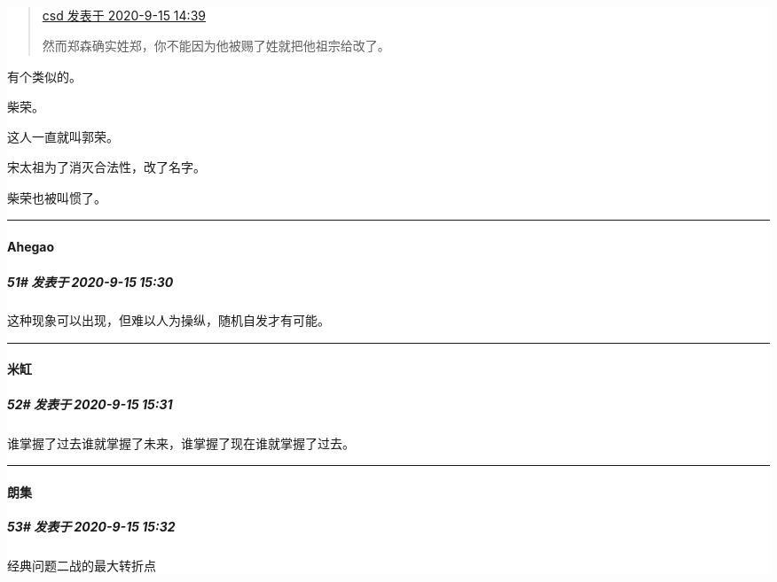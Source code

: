 

<blockquote><a href="httphttps://bbs.saraba1st.com/2b/forum.php?mod=redirect&amp;goto=findpost&amp;pid=48742831&amp;ptid=1959981" target="_blank">csd 发表于 2020-9-15 14:39</a>

然而郑森确实姓郑，你不能因为他被赐了姓就把他祖宗给改了。</blockquote>
有个类似的。


柴荣。


这人一直就叫郭荣。


宋太祖为了消灭合法性，改了名字。


柴荣也被叫惯了。







*****

####  Ahegao  
##### 51#       发表于 2020-9-15 15:30




这种现象可以出现，但难以人为操纵，随机自发才有可能。







*****

####  米缸  
##### 52#       发表于 2020-9-15 15:31




谁掌握了过去谁就掌握了未来，谁掌握了现在谁就掌握了过去。







*****

####  朗集  
##### 53#       发表于 2020-9-15 15:32




经典问题二战的最大转折点



